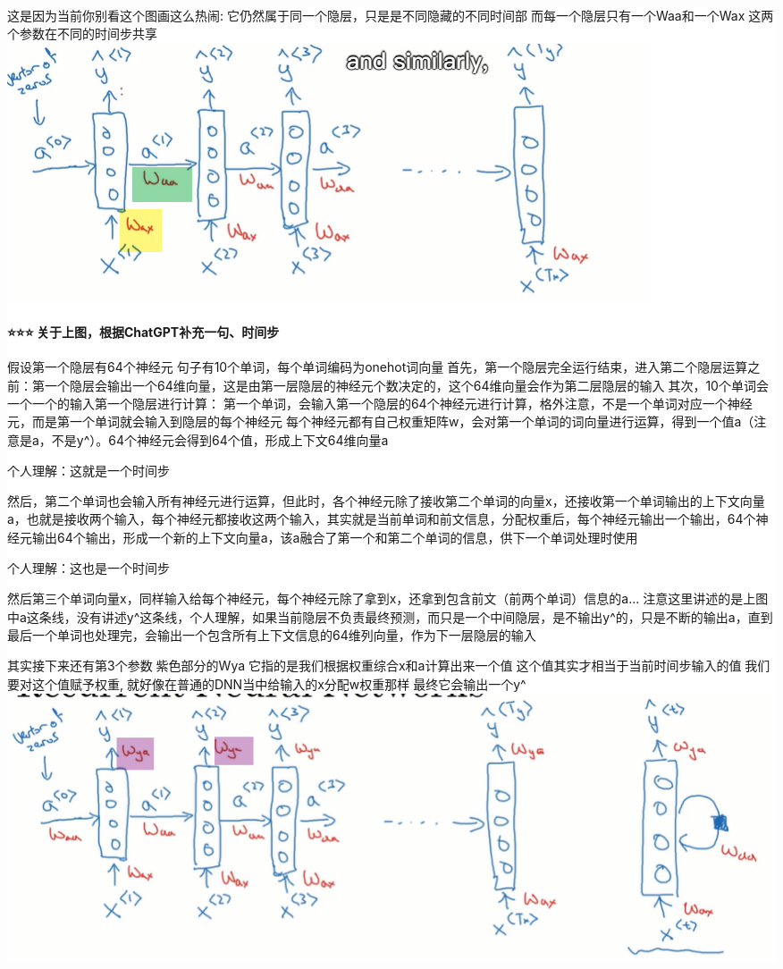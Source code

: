 这是因为当前你别看这个图画这么热闹: 它仍然属于同一个隐层，只是是不同隐藏的不同时间部
而每一个隐层只有一个Waa和一个Wax 
这两个参数在不同的时间步共享
![](./images/19.png)
#### ⭐⭐⭐ 关于上图，根据ChatGPT补充一句、时间步
假设第一个隐层有64个神经元
句子有10个单词，每个单词编码为onehot词向量
首先，第一个隐层完全运行结束，进入第二个隐层运算之前：第一个隐层会输出一个64维向量，这是由第一层隐层的神经元个数决定的，这个64维向量会作为第二层隐层的输入
其次，10个单词会一个一个的输入第一个隐层进行计算：
第一个单词，会输入第一个隐层的64个神经元进行计算，格外注意，不是一个单词对应一个神经元，而是第一个单词就会输入到隐层的每个神经元
每个神经元都有自己权重矩阵w，会对第一个单词的词向量进行运算，得到一个值a（注意是a，不是y^）。64个神经元会得到64个值，形成上下文64维向量a

个人理解：这就是一个时间步

然后，第二个单词也会输入所有神经元进行运算，但此时，各个神经元除了接收第二个单词的向量x，还接收第一个单词输出的上下文向量a，也就是接收两个输入，每个神经元都接收这两个输入，其实就是当前单词和前文信息，分配权重后，每个神经元输出一个输出，64个神经元输出64个输出，形成一个新的上下文向量a，该a融合了第一个和第二个单词的信息，供下一个单词处理时使用

个人理解：这也是一个时间步

然后第三个单词向量x，同样输入给每个神经元，每个神经元除了拿到x，还拿到包含前文（前两个单词）信息的a...
注意这里讲述的是上图中a这条线，没有讲述y^这条线，个人理解，如果当前隐层不负责最终预测，而只是一个中间隐层，是不输出y^的，只是不断的输出a，直到最后一个单词也处理完，会输出一个包含所有上下文信息的64维列向量，作为下一层隐层的输入


其实接下来还有第3个参数
紫色部分的Wya
它指的是我们根据权重综合x和a计算出来一个值
这个值其实才相当于当前时间步输入的值
我们要对这个值赋予权重, 就好像在普通的DNN当中给输入的x分配w权重那样
最终它会输出一个y^
![](./images/20.png)
